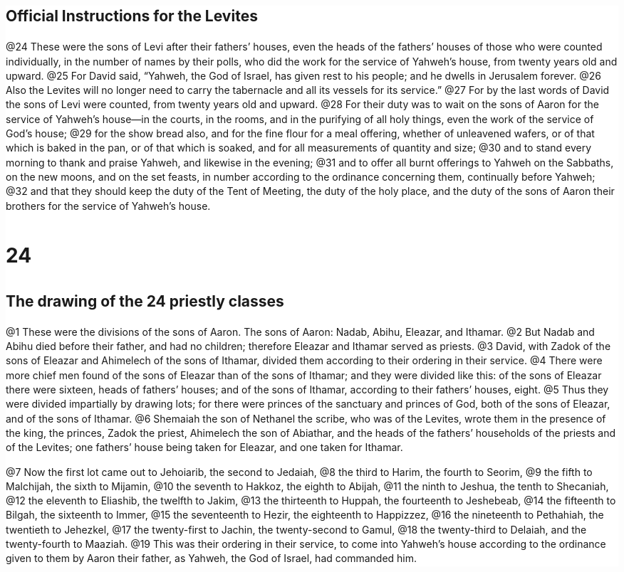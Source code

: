 ## Official Instructions for the Levites
@24 These were the sons of Levi after their fathers’ houses, even the heads of the fathers’ houses of those who were counted individually, in the number of names by their polls, who did the work for the service of Yahweh’s house, from twenty years old and upward. 
@25 For David said, “Yahweh, the God of Israel, has given rest to his people; and he dwells in Jerusalem forever. 
@26 Also the Levites will no longer need to carry the tabernacle and all its vessels for its service.” 
@27 For by the last words of David the sons of Levi were counted, from twenty years old and upward. 
@28 For their duty was to wait on the sons of Aaron for the service of Yahweh’s house—in the courts, in the rooms, and in the purifying of all holy things, even the work of the service of God’s house; 
@29 for the show bread also, and for the fine flour for a meal offering, whether of unleavened wafers, or of that which is baked in the pan, or of that which is soaked, and for all measurements of quantity and size; 
@30 and to stand every morning to thank and praise Yahweh, and likewise in the evening; 
@31 and to offer all burnt offerings to Yahweh on the Sabbaths, on the new moons, and on the set feasts, in number according to the ordinance concerning them, continually before Yahweh; 
@32 and that they should keep the duty of the Tent of Meeting, the duty of the holy place, and the duty of the sons of Aaron their brothers for the service of Yahweh’s house. 

# 24 
## The drawing of the 24 priestly classes
@1 These were the divisions of the sons of Aaron. The sons of Aaron: Nadab, Abihu, Eleazar, and Ithamar. 
@2 But Nadab and Abihu died before their father, and had no children; therefore Eleazar and Ithamar served as priests. 
@3 David, with Zadok of the sons of Eleazar and Ahimelech of the sons of Ithamar, divided them according to their ordering in their service. 
@4 There were more chief men found of the sons of Eleazar than of the sons of Ithamar; and they were divided like this: of the sons of Eleazar there were sixteen, heads of fathers’ houses; and of the sons of Ithamar, according to their fathers’ houses, eight. 
@5 Thus they were divided impartially by drawing lots; for there were princes of the sanctuary and princes of God, both of the sons of Eleazar, and of the sons of Ithamar. 
@6 Shemaiah the son of Nethanel the scribe, who was of the Levites, wrote them in the presence of the king, the princes, Zadok the priest, Ahimelech the son of Abiathar, and the heads of the fathers’ households of the priests and of the Levites; one fathers’ house being taken for Eleazar, and one taken for Ithamar. 

@7 Now the first lot came out to Jehoiarib, the second to Jedaiah, 
@8 the third to Harim, the fourth to Seorim, 
@9 the fifth to Malchijah, the sixth to Mijamin, 
@10 the seventh to Hakkoz, the eighth to Abijah, 
@11 the ninth to Jeshua, the tenth to Shecaniah, 
@12 the eleventh to Eliashib, the twelfth to Jakim, 
@13 the thirteenth to Huppah, the fourteenth to Jeshebeab, 
@14 the fifteenth to Bilgah, the sixteenth to Immer, 
@15 the seventeenth to Hezir, the eighteenth to Happizzez, 
@16 the nineteenth to Pethahiah, the twentieth to Jehezkel, 
@17 the twenty-first to Jachin, the twenty-second to Gamul, 
@18 the twenty-third to Delaiah, and the twenty-fourth to Maaziah. 
@19 This was their ordering in their service, to come into Yahweh’s house according to the ordinance given to them by Aaron their father, as Yahweh, the God of Israel, had commanded him.
